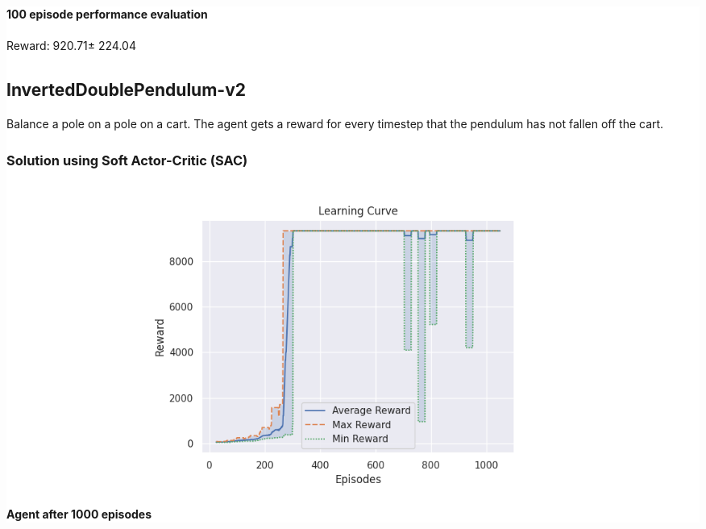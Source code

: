 #### 100 episode performance evaluation

Reward: 920.71± 224.04

## InvertedDoublePendulum-v2

Balance a pole on a pole on a cart. The agent gets a reward for every timestep that the pendulum has not fallen off the cart.

### Solution using Soft Actor-Critic (SAC)

<p align="center"><img src="https://github.com/NickKaparinos/OpenAI-Gym-Projects/blob/master/MuJoCo/InvertedDoublePendulum/results/learning_curve25.png" alt="drawing" width="500"/></p>

#### Agent after 1000 episodes
